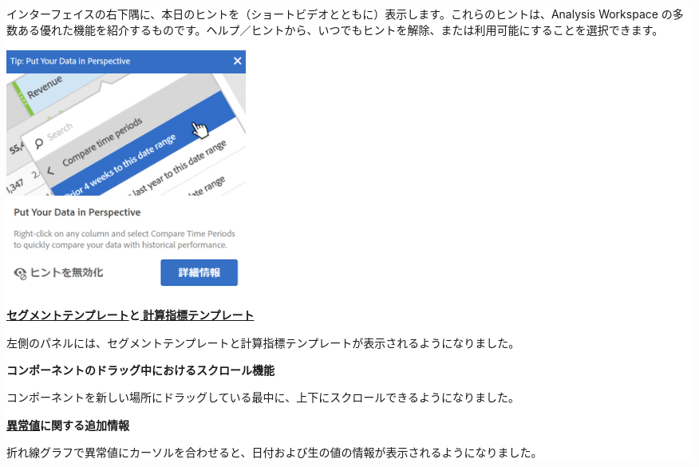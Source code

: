    <td colname="col2"> <p>インターフェイスの右下隅に、本日のヒントを（ショートビデオとともに）表示します。これらのヒントは、Analysis Workspace の多数ある優れた機能を紹介するものです。<span class="uicontrol">ヘルプ</span>／<span class="uicontrol">ヒント</span>から、いつでもヒントを解除、または利用可能にすることを選択できます。 </p> <p><img  src="assets/tip_of_day.png" width="300px" id="image_44A2AA712E4242EC92A180380E66AD7D" /> </p> </td> 
  </tr> 
  <tr> 
   <td colname="col1"> <p><b><a href="/help/analyze/analysis-workspace/components/t-freeform-project-segment.md"  > セグメントテンプレート</a>と<a href="/help/analyze/analysis-workspace/components/apply-create-metrics.md"  > 計算指標テンプレート</a></b> </p> </td> 
   <td colname="col2"> <p>左側のパネルには、セグメントテンプレートと計算指標テンプレートが表示されるようになりました。 </p> </td> 
  </tr> 
  <tr> 
   <td colname="col1"> <p><b>コンポーネントのドラッグ中におけるスクロール機能</b> </p> </td> 
   <td colname="col2"> <p>コンポーネントを新しい場所にドラッグしている最中に、上下にスクロールできるようになりました。 </p> </td> 
  </tr> 
  <tr> 
   <td colname="col1"> <p><b><a href="/help/analyze/analysis-workspace/virtual-analyst/c-anomaly-detection/view-anomalies.md"  > 異常値</a>に関する追加情報 </b> </p> </td> 
   <td colname="col2"> <p>折れ線グラフで異常値にカーソルを合わせると、日付および生の値の情報が表示されるようになりました。 </p> </td> 
  </tr> 
 </tbody> 
</table>
